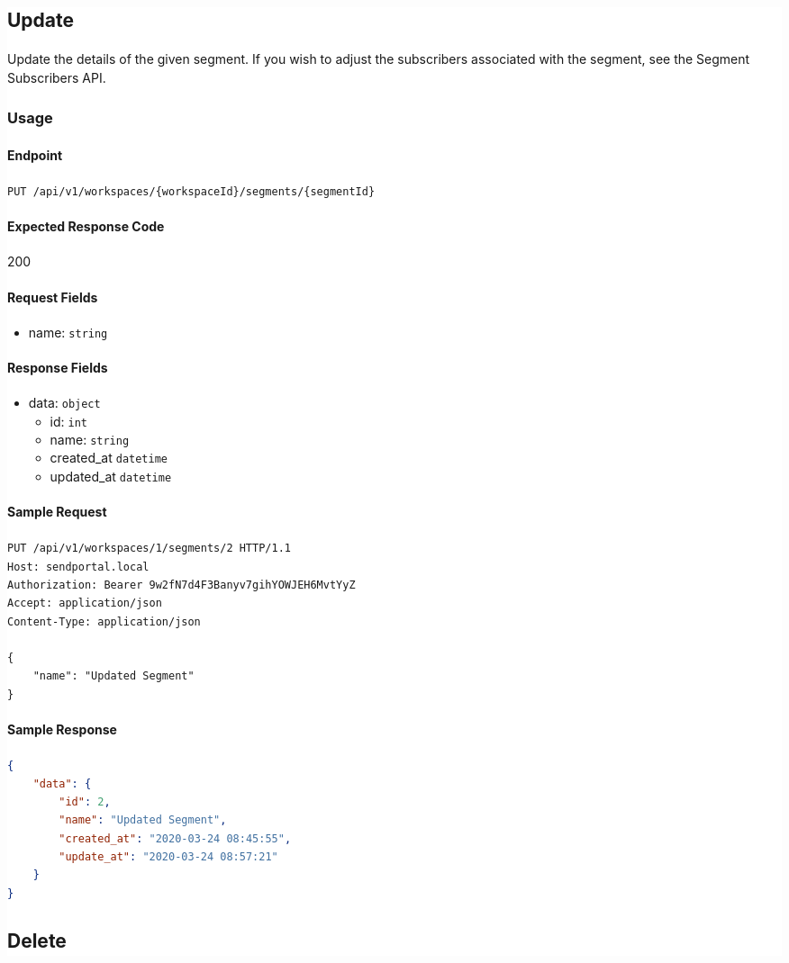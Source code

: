 ## Update

Update the details of the given segment. If you wish to adjust the subscribers associated with the segment, see the Segment Subscribers API.

### Usage

#### Endpoint

`PUT /api/v1/workspaces/{workspaceId}/segments/{segmentId}`

#### Expected Response Code
200

#### Request Fields

- name: `string`

#### Response Fields

- data: `object`
    - id: `int`
    - name: `string`
    - created_at `datetime`
    - updated_at `datetime`

#### Sample Request

```
PUT /api/v1/workspaces/1/segments/2 HTTP/1.1
Host: sendportal.local
Authorization: Bearer 9w2fN7d4F3Banyv7gihYOWJEH6MvtYyZ
Accept: application/json
Content-Type: application/json

{
	"name": "Updated Segment"
}
```

#### Sample Response

```json
{
    "data": {
        "id": 2,
        "name": "Updated Segment",
        "created_at": "2020-03-24 08:45:55",
        "update_at": "2020-03-24 08:57:21"
    }
}
```

## Delete
